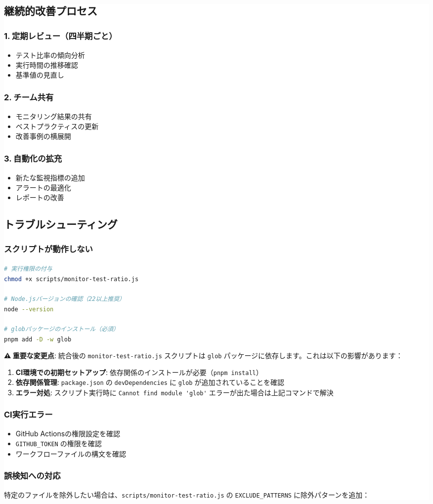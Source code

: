 ## 継続的改善プロセス

### 1. 定期レビュー（四半期ごと）

- テスト比率の傾向分析
- 実行時間の推移確認
- 基準値の見直し

### 2. チーム共有

- モニタリング結果の共有
- ベストプラクティスの更新
- 改善事例の横展開

### 3. 自動化の拡充

- 新たな監視指標の追加
- アラートの最適化
- レポートの改善

## トラブルシューティング

### スクリプトが動作しない

```bash
# 実行権限の付与
chmod +x scripts/monitor-test-ratio.js

# Node.jsバージョンの確認（22以上推奨）
node --version

# globパッケージのインストール（必須）
pnpm add -D -w glob
```

**⚠️ 重要な変更点**: 
統合後の `monitor-test-ratio.js` スクリプトは `glob` パッケージに依存します。これは以下の影響があります：

1. **CI環境での初期セットアップ**: 依存関係のインストールが必要（`pnpm install`）
2. **依存関係管理**: `package.json` の `devDependencies` に `glob` が追加されていることを確認
3. **エラー対処**: スクリプト実行時に `Cannot find module 'glob'` エラーが出た場合は上記コマンドで解決

### CI実行エラー

- GitHub Actionsの権限設定を確認
- `GITHUB_TOKEN` の権限を確認
- ワークフローファイルの構文を確認

### 誤検知への対応

特定のファイルを除外したい場合は、`scripts/monitor-test-ratio.js` の `EXCLUDE_PATTERNS` に除外パターンを追加：
